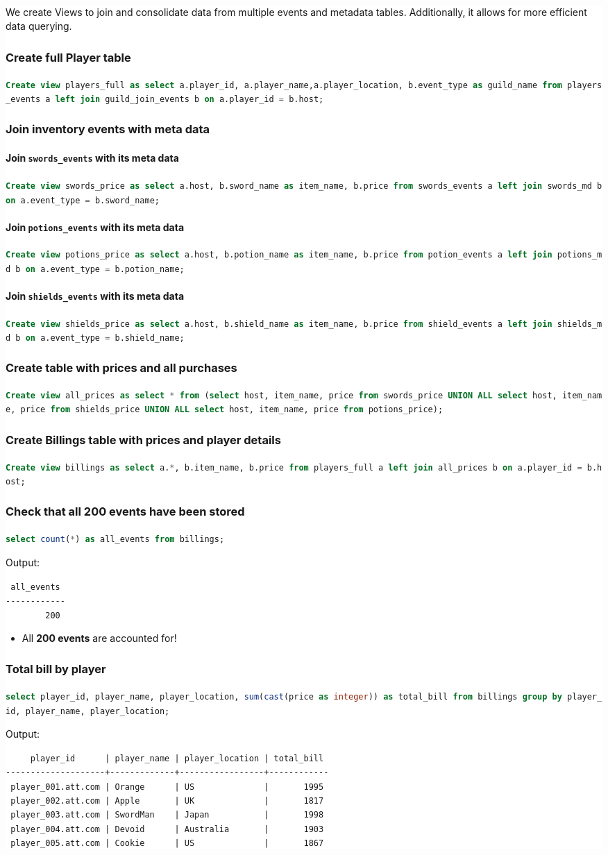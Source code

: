 We create Views to join and consolidate data from multiple events and metadata tables. Additionally, it allows for more efficient data querying. 

### Create full Player table
```sql
Create view players_full as select a.player_id, a.player_name,a.player_location, b.event_type as guild_name from players_events a left join guild_join_events b on a.player_id = b.host;
```

### Join inventory events with meta data
#### Join `swords_events` with its meta data
```sql
Create view swords_price as select a.host, b.sword_name as item_name, b.price from swords_events a left join swords_md b on a.event_type = b.sword_name;
```
#### Join `potions_events` with its meta data
```sql
Create view potions_price as select a.host, b.potion_name as item_name, b.price from potion_events a left join potions_md b on a.event_type = b.potion_name;
```
#### Join `shields_events` with its meta data
```sql
Create view shields_price as select a.host, b.shield_name as item_name, b.price from shield_events a left join shields_md b on a.event_type = b.shield_name;
```

### Create table with prices and all purchases
```sql
Create view all_prices as select * from (select host, item_name, price from swords_price UNION ALL select host, item_name, price from shields_price UNION ALL select host, item_name, price from potions_price);
```

### Create Billings table with prices and player details
```sql
Create view billings as select a.*, b.item_name, b.price from players_full a left join all_prices b on a.player_id = b.host;
```

### Check that all 200 events have been stored
```sql
select count(*) as all_events from billings;
```
Output:
```
 all_events 
------------
        200 
```
- All **200 events** are accounted for!

### Total bill by player
```sql
select player_id, player_name, player_location, sum(cast(price as integer)) as total_bill from billings group by player_id, player_name, player_location;
```
Output:
```
     player_id      | player_name | player_location | total_bill 
--------------------+-------------+-----------------+------------
 player_001.att.com | Orange      | US              |       1995 
 player_002.att.com | Apple       | UK              |       1817 
 player_003.att.com | SwordMan    | Japan           |       1998 
 player_004.att.com | Devoid      | Australia       |       1903 
 player_005.att.com | Cookie      | US              |       1867 
```